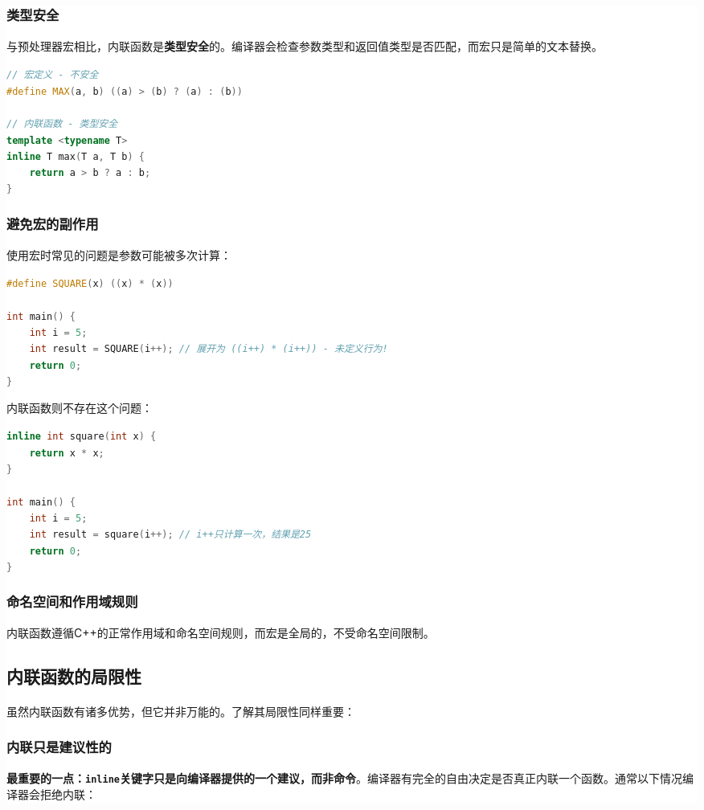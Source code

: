 ### 类型安全

与预处理器宏相比，内联函数是**类型安全**的。编译器会检查参数类型和返回值类型是否匹配，而宏只是简单的文本替换。

```cpp
// 宏定义 - 不安全
#define MAX(a, b) ((a) > (b) ? (a) : (b))

// 内联函数 - 类型安全
template <typename T>
inline T max(T a, T b) {
    return a > b ? a : b;
}
```

### 避免宏的副作用

使用宏时常见的问题是参数可能被多次计算：

```cpp
#define SQUARE(x) ((x) * (x))

int main() {
    int i = 5;
    int result = SQUARE(i++); // 展开为 ((i++) * (i++)) - 未定义行为!
    return 0;
}
```

内联函数则不存在这个问题：

```cpp
inline int square(int x) {
    return x * x;
}

int main() {
    int i = 5;
    int result = square(i++); // i++只计算一次，结果是25
    return 0;
}
```

### 命名空间和作用域规则

内联函数遵循C++的正常作用域和命名空间规则，而宏是全局的，不受命名空间限制。

## 内联函数的局限性

虽然内联函数有诸多优势，但它并非万能的。了解其局限性同样重要：

### 内联只是建议性的

**最重要的一点：`inline`关键字只是向编译器提供的一个建议，而非命令**。编译器有完全的自由决定是否真正内联一个函数。通常以下情况编译器会拒绝内联：

